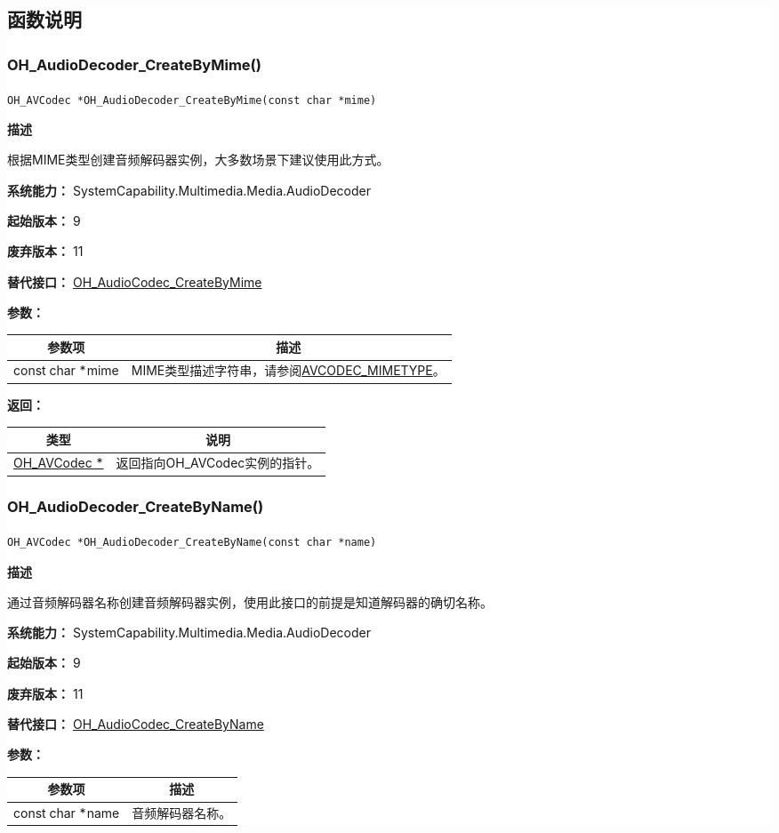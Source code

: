 ## 函数说明

### OH_AudioDecoder_CreateByMime()

```
OH_AVCodec *OH_AudioDecoder_CreateByMime(const char *mime)
```

**描述**

根据MIME类型创建音频解码器实例，大多数场景下建议使用此方式。

**系统能力：** SystemCapability.Multimedia.Media.AudioDecoder

**起始版本：** 9

**废弃版本：** 11

**替代接口：** [OH_AudioCodec_CreateByMime](capi-native-avcodec-audiocodec-h.md#oh_audiocodec_createbymime)

**参数：**

| 参数项 | 描述 |
| -- | -- |
| const char *mime | MIME类型描述字符串，请参阅[AVCODEC_MIMETYPE](capi-native-avcodec-base-h.md#变量)。 |

**返回：**

| 类型 | 说明 |
| -- | -- |
| [OH_AVCodec *](capi-codecbase-oh-avcodec.md) | 返回指向OH_AVCodec实例的指针。 |

### OH_AudioDecoder_CreateByName()

```
OH_AVCodec *OH_AudioDecoder_CreateByName(const char *name)
```

**描述**

通过音频解码器名称创建音频解码器实例，使用此接口的前提是知道解码器的确切名称。

**系统能力：** SystemCapability.Multimedia.Media.AudioDecoder

**起始版本：** 9

**废弃版本：** 11

**替代接口：** [OH_AudioCodec_CreateByName](capi-native-avcodec-audiocodec-h.md#oh_audiocodec_createbyname)

**参数：**

| 参数项 | 描述 |
| -- | -- |
| const char *name | 音频解码器名称。 |
